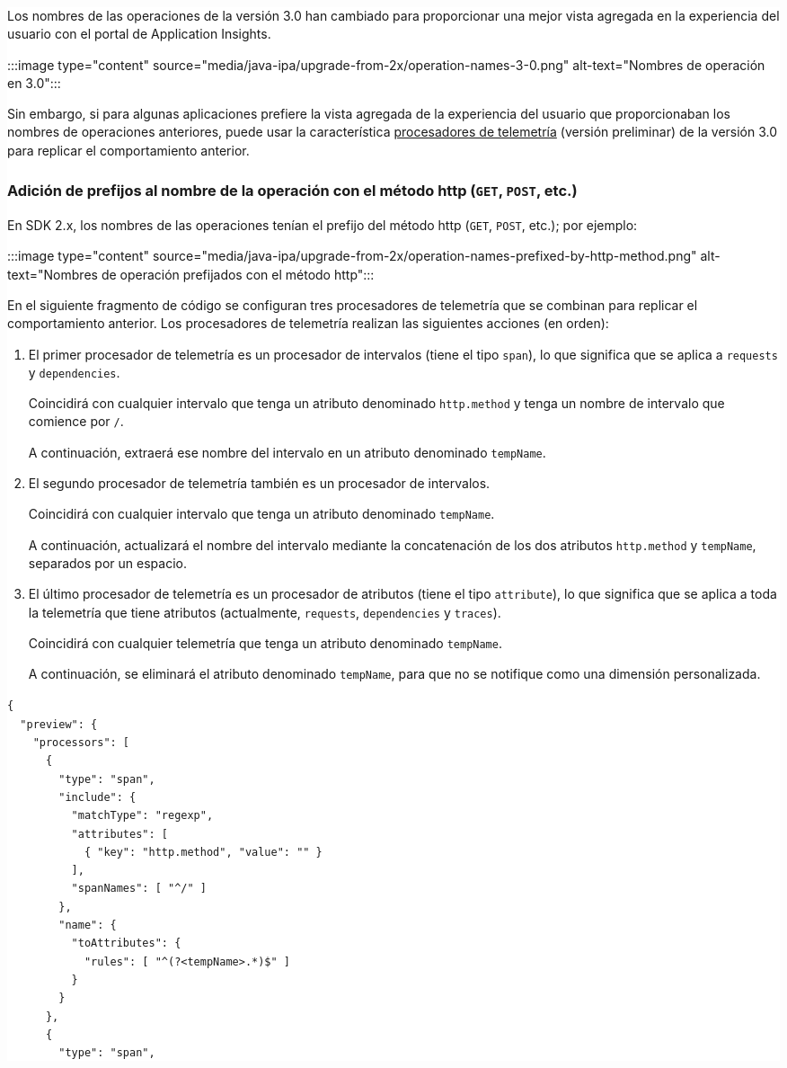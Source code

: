 Los nombres de las operaciones de la versión 3.0 han cambiado para proporcionar una mejor vista agregada en la experiencia del usuario con el portal de Application Insights.

:::image type="content" source="media/java-ipa/upgrade-from-2x/operation-names-3-0.png" alt-text="Nombres de operación en 3.0":::

Sin embargo, si para algunas aplicaciones prefiere la vista agregada de la experiencia del usuario que proporcionaban los nombres de operaciones anteriores, puede usar la característica [procesadores de telemetría](./java-standalone-telemetry-processors.md) (versión preliminar) de la versión 3.0 para replicar el comportamiento anterior.

### <a name="prefix-the-operation-name-with-the-http-method-get-post-etc"></a>Adición de prefijos al nombre de la operación con el método http (`GET`, `POST`, etc.)

En SDK 2.x, los nombres de las operaciones tenían el prefijo del método http (`GET`, `POST`, etc.); por ejemplo:

:::image type="content" source="media/java-ipa/upgrade-from-2x/operation-names-prefixed-by-http-method.png" alt-text="Nombres de operación prefijados con el método http":::

En el siguiente fragmento de código se configuran tres procesadores de telemetría que se combinan para replicar el comportamiento anterior.
Los procesadores de telemetría realizan las siguientes acciones (en orden):

1. El primer procesador de telemetría es un procesador de intervalos (tiene el tipo `span`), lo que significa que se aplica a `requests` y `dependencies`.

   Coincidirá con cualquier intervalo que tenga un atributo denominado `http.method` y tenga un nombre de intervalo que comience por `/`.

   A continuación, extraerá ese nombre del intervalo en un atributo denominado `tempName`.

2. El segundo procesador de telemetría también es un procesador de intervalos.

   Coincidirá con cualquier intervalo que tenga un atributo denominado `tempName`.

   A continuación, actualizará el nombre del intervalo mediante la concatenación de los dos atributos `http.method` y `tempName`, separados por un espacio.

3. El último procesador de telemetría es un procesador de atributos (tiene el tipo `attribute`), lo que significa que se aplica a toda la telemetría que tiene atributos (actualmente, `requests`, `dependencies` y `traces`).

   Coincidirá con cualquier telemetría que tenga un atributo denominado `tempName`.

   A continuación, se eliminará el atributo denominado `tempName`, para que no se notifique como una dimensión personalizada.

```
{
  "preview": {
    "processors": [
      {
        "type": "span",
        "include": {
          "matchType": "regexp",
          "attributes": [
            { "key": "http.method", "value": "" }
          ],
          "spanNames": [ "^/" ]
        },
        "name": {
          "toAttributes": {
            "rules": [ "^(?<tempName>.*)$" ]
          }
        }
      },
      {
        "type": "span",
```
